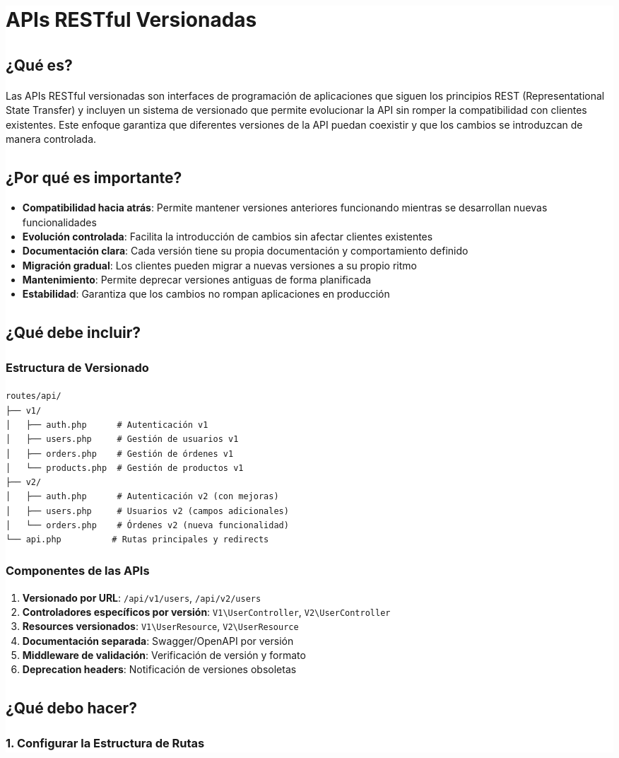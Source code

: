 # APIs RESTful Versionadas

## ¿Qué es?

Las APIs RESTful versionadas son interfaces de programación de aplicaciones que siguen los principios REST (Representational State Transfer) y incluyen un sistema de versionado que permite evolucionar la API sin romper la compatibilidad con clientes existentes. Este enfoque garantiza que diferentes versiones de la API puedan coexistir y que los cambios se introduzcan de manera controlada.

## ¿Por qué es importante?

- **Compatibilidad hacia atrás**: Permite mantener versiones anteriores funcionando mientras se desarrollan nuevas funcionalidades
- **Evolución controlada**: Facilita la introducción de cambios sin afectar clientes existentes
- **Documentación clara**: Cada versión tiene su propia documentación y comportamiento definido
- **Migración gradual**: Los clientes pueden migrar a nuevas versiones a su propio ritmo
- **Mantenimiento**: Permite deprecar versiones antiguas de forma planificada
- **Estabilidad**: Garantiza que los cambios no rompan aplicaciones en producción

## ¿Qué debe incluir?

### Estructura de Versionado

```
routes/api/
├── v1/
│   ├── auth.php      # Autenticación v1
│   ├── users.php     # Gestión de usuarios v1
│   ├── orders.php    # Gestión de órdenes v1
│   └── products.php  # Gestión de productos v1
├── v2/
│   ├── auth.php      # Autenticación v2 (con mejoras)
│   ├── users.php     # Usuarios v2 (campos adicionales)
│   └── orders.php    # Órdenes v2 (nueva funcionalidad)
└── api.php          # Rutas principales y redirects
```

### Componentes de las APIs

1. **Versionado por URL**: `/api/v1/users`, `/api/v2/users`
2. **Controladores específicos por versión**: `V1\UserController`, `V2\UserController`
3. **Resources versionados**: `V1\UserResource`, `V2\UserResource`
4. **Documentación separada**: Swagger/OpenAPI por versión
5. **Middleware de validación**: Verificación de versión y formato
6. **Deprecation headers**: Notificación de versiones obsoletas

## ¿Qué debo hacer?

### 1. Configurar la Estructura de Rutas

